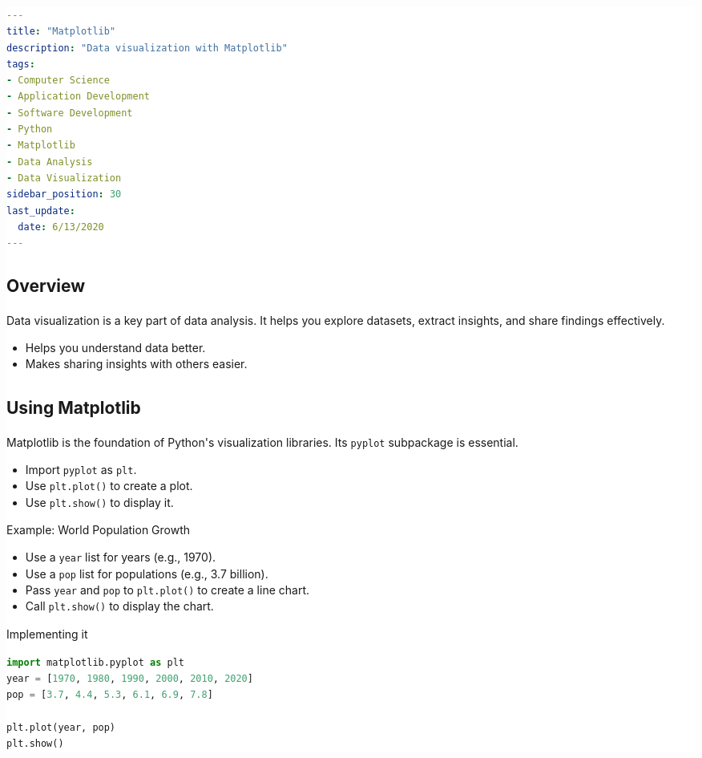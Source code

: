 ```yaml
---
title: "Matplotlib"
description: "Data visualization with Matplotlib"
tags:
- Computer Science
- Application Development
- Software Development
- Python
- Matplotlib
- Data Analysis
- Data Visualization
sidebar_position: 30
last_update:
  date: 6/13/2020
---
```




## Overview 

Data visualization is a key part of data analysis. It helps you explore datasets, extract insights, and share findings effectively.  

- Helps you understand data better.  
- Makes sharing insights with others easier.  

## Using Matplotlib  

Matplotlib is the foundation of Python's visualization libraries. Its `pyplot` subpackage is essential.  

- Import `pyplot` as `plt`.  
- Use `plt.plot()` to create a plot.  
- Use `plt.show()` to display it.  

Example: World Population Growth  

- Use a `year` list for years (e.g., 1970).  
- Use a `pop` list for populations (e.g., 3.7 billion).  
- Pass `year` and `pop` to `plt.plot()` to create a line chart.  
- Call `plt.show()` to display the chart.  

Implementing it 

```python
import matplotlib.pyplot as plt
year = [1970, 1980, 1990, 2000, 2010, 2020]
pop = [3.7, 4.4, 5.3, 6.1, 6.9, 7.8]

plt.plot(year, pop)
plt.show()
```
